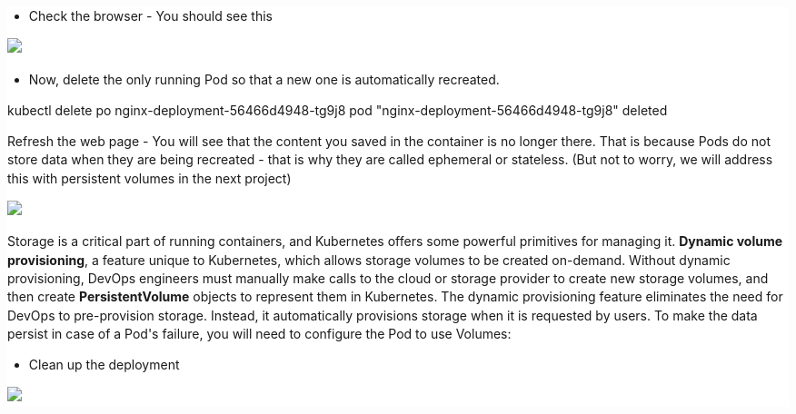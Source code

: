 - Check the browser - You should see this


![](https://github.com/UzonduEgbombah/project-22/assets/137091610/449035c9-4c94-4488-9785-0f6974c12ac9)


- Now, delete the only running Pod so that a new one is automatically recreated.

 kubectl delete po nginx-deployment-56466d4948-tg9j8
pod "nginx-deployment-56466d4948-tg9j8" deleted

Refresh the web page - You will see that the content you saved in the container is no longer there. That is because Pods do not store data when they are being recreated - that is why they are called ephemeral or stateless. (But not to worry, we will address this with persistent volumes in the next project)

![](https://github.com/UzonduEgbombah/project-22/assets/137091610/2165a879-eb05-4023-93ba-9db82cdb7905)


Storage is a critical part of running containers, and Kubernetes offers some powerful primitives for managing it. **Dynamic volume provisioning**, a feature unique to Kubernetes, which allows storage volumes to be created on-demand. Without dynamic provisioning, DevOps engineers must manually make calls to the cloud or storage provider to create new storage volumes, and then create **PersistentVolume** objects to represent them in Kubernetes. The dynamic provisioning feature eliminates the need for DevOps to pre-provision storage. Instead, it automatically provisions storage when it is requested by users.
To make the data persist in case of a Pod's failure, you will need to configure the Pod to use Volumes:

- Clean up the deployment

![](https://github.com/UzonduEgbombah/project-22/assets/137091610/d30325f5-488d-4fe3-b009-bf784d73407d)

























